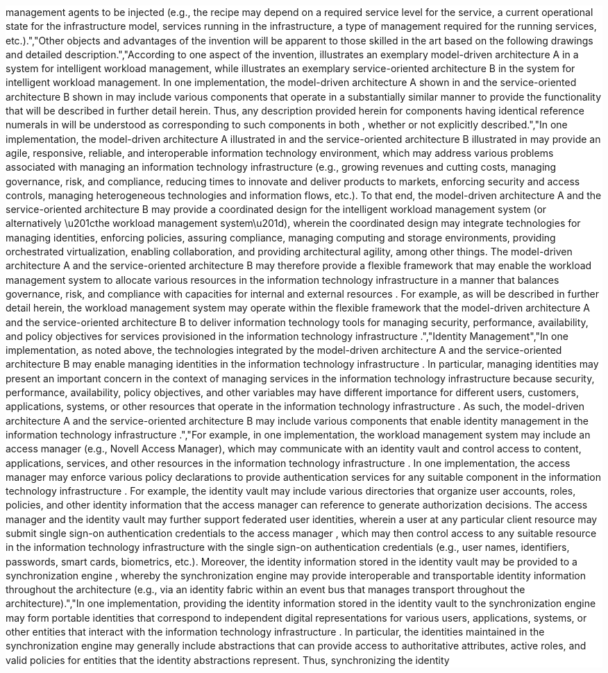 management agents to be injected (e.g., the recipe may depend on a required service level for the service, a current operational state for the infrastructure model, services running in the infrastructure, a type of management required for the running services, etc.).","Other objects and advantages of the invention will be apparent to those skilled in the art based on the following drawings and detailed description.","According to one aspect of the invention,  illustrates an exemplary model-driven architecture A in a system for intelligent workload management, while  illustrates an exemplary service-oriented architecture B in the system for intelligent workload management. In one implementation, the model-driven architecture A shown in  and the service-oriented architecture B shown in  may include various components that operate in a substantially similar manner to provide the functionality that will be described in further detail herein. Thus, any description provided herein for components having identical reference numerals in  will be understood as corresponding to such components in both , whether or not explicitly described.","In one implementation, the model-driven architecture A illustrated in  and the service-oriented architecture B illustrated in  may provide an agile, responsive, reliable, and interoperable information technology environment, which may address various problems associated with managing an information technology infrastructure  (e.g., growing revenues and cutting costs, managing governance, risk, and compliance, reducing times to innovate and deliver products to markets, enforcing security and access controls, managing heterogeneous technologies and information flows, etc.). To that end, the model-driven architecture A and the service-oriented architecture B may provide a coordinated design for the intelligent workload management system (or alternatively \u201cthe workload management system\u201d), wherein the coordinated design may integrate technologies for managing identities, enforcing policies, assuring compliance, managing computing and storage environments, providing orchestrated virtualization, enabling collaboration, and providing architectural agility, among other things. The model-driven architecture A and the service-oriented architecture B may therefore provide a flexible framework that may enable the workload management system to allocate various resources  in the information technology infrastructure  in a manner that balances governance, risk, and compliance with capacities for internal and external resources . For example, as will be described in further detail herein, the workload management system may operate within the flexible framework that the model-driven architecture A and the service-oriented architecture B to deliver information technology tools for managing security, performance, availability, and policy objectives for services provisioned in the information technology infrastructure .","Identity Management","In one implementation, as noted above, the technologies integrated by the model-driven architecture A and the service-oriented architecture B may enable managing identities in the information technology infrastructure . In particular, managing identities may present an important concern in the context of managing services in the information technology infrastructure  because security, performance, availability, policy objectives, and other variables may have different importance for different users, customers, applications, systems, or other resources  that operate in the information technology infrastructure . As such, the model-driven architecture A and the service-oriented architecture B may include various components that enable identity management in the information technology infrastructure .","For example, in one implementation, the workload management system may include an access manager  (e.g., Novell Access Manager), which may communicate with an identity vault  and control access to content, applications, services, and other resources  in the information technology infrastructure . In one implementation, the access manager  may enforce various policy declarations to provide authentication services for any suitable component in the information technology infrastructure . For example, the identity vault  may include various directories that organize user accounts, roles, policies, and other identity information that the access manager  can reference to generate authorization decisions. The access manager  and the identity vault  may further support federated user identities, wherein a user at any particular client resource  may submit single sign-on authentication credentials to the access manager , which may then control access to any suitable resource  in the information technology infrastructure  with the single sign-on authentication credentials (e.g., user names, identifiers, passwords, smart cards, biometrics, etc.). Moreover, the identity information stored in the identity vault  may be provided to a synchronization engine , whereby the synchronization engine  may provide interoperable and transportable identity information throughout the architecture (e.g., via an identity fabric within an event bus  that manages transport throughout the architecture).","In one implementation, providing the identity information stored in the identity vault  to the synchronization engine  may form portable identities that correspond to independent digital representations for various users, applications, systems, or other entities that interact with the information technology infrastructure . In particular, the identities maintained in the synchronization engine  may generally include abstractions that can provide access to authoritative attributes, active roles, and valid policies for entities that the identity abstractions represent. Thus, synchronizing the identity